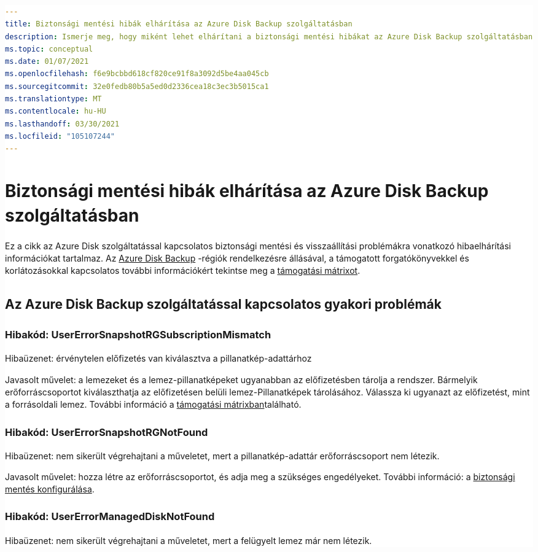 ```yaml
---
title: Biztonsági mentési hibák elhárítása az Azure Disk Backup szolgáltatásban
description: Ismerje meg, hogy miként lehet elhárítani a biztonsági mentési hibákat az Azure Disk Backup szolgáltatásban
ms.topic: conceptual
ms.date: 01/07/2021
ms.openlocfilehash: f6e9bcbbd618cf820ce91f8a3092d5be4aa045cb
ms.sourcegitcommit: 32e0fedb80b5a5ed0d2336cea18c3ec3b5015ca1
ms.translationtype: MT
ms.contentlocale: hu-HU
ms.lasthandoff: 03/30/2021
ms.locfileid: "105107244"
---
```

# <a name="troubleshooting-backup-failures-in-azure-disk-backup"></a>Biztonsági mentési hibák elhárítása az Azure Disk Backup szolgáltatásban

Ez a cikk az Azure Disk szolgáltatással kapcsolatos biztonsági mentési és visszaállítási problémákra vonatkozó hibaelhárítási információkat tartalmaz. Az [Azure Disk Backup](disk-backup-overview.md) -régiók rendelkezésre állásával, a támogatott forgatókönyvekkel és korlátozásokkal kapcsolatos további információkért tekintse meg a [támogatási mátrixot](disk-backup-support-matrix.md).

## <a name="common-issues-faced-with-azure-disk-backup"></a>Az Azure Disk Backup szolgáltatással kapcsolatos gyakori problémák

### <a name="error-code-usererrorsnapshotrgsubscriptionmismatch"></a>Hibakód: UserErrorSnapshotRGSubscriptionMismatch

Hibaüzenet: érvénytelen előfizetés van kiválasztva a pillanatkép-adattárhoz

Javasolt művelet: a lemezeket és a lemez-pillanatképeket ugyanabban az előfizetésben tárolja a rendszer. Bármelyik erőforráscsoportot kiválaszthatja az előfizetésen belüli lemez-Pillanatképek tárolásához. Válassza ki ugyanazt az előfizetést, mint a forrásoldali lemez. További információ a [támogatási mátrixban](disk-backup-support-matrix.md)található.

### <a name="error-code-usererrorsnapshotrgnotfound"></a>Hibakód: UserErrorSnapshotRGNotFound

Hibaüzenet: nem sikerült végrehajtani a műveletet, mert a pillanatkép-adattár erőforráscsoport nem létezik.

Javasolt művelet: hozza létre az erőforráscsoportot, és adja meg a szükséges engedélyeket. További információ: a [biztonsági mentés konfigurálása](backup-managed-disks.md#configure-backup).

### <a name="error-code-usererrormanageddisknotfound"></a>Hibakód: UserErrorManagedDiskNotFound

Hibaüzenet: nem sikerült végrehajtani a műveletet, mert a felügyelt lemez már nem létezik.
